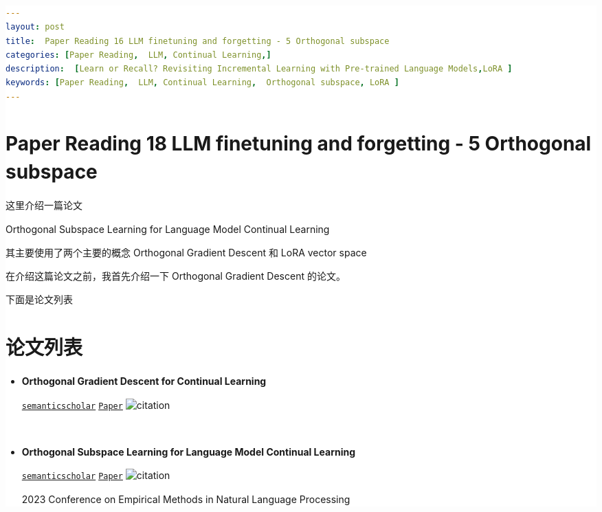```yaml
---
layout: post
title:  Paper Reading 16 LLM finetuning and forgetting - 5 Orthogonal subspace
categories: [Paper Reading,  LLM, Continual Learning,] 
description:  [Learn or Recall? Revisiting Incremental Learning with Pre-trained Language Models,LoRA ]
keywords: [Paper Reading,  LLM, Continual Learning,  Orthogonal subspace, LoRA ] 
---
```




# Paper Reading 18  LLM finetuning and forgetting - 5 Orthogonal subspace





这里介绍一篇论文

Orthogonal Subspace Learning for Language Model Continual Learning

其主要使用了两个主要的概念 Orthogonal Gradient Descent  和 LoRA  vector space 

在介绍这篇论文之前，我首先介绍一下 Orthogonal Gradient Descent 的论文。



下面是论文列表

# 论文列表

- **Orthogonal Gradient Descent for Continual Learning**

  [`semanticscholar`](https://www.semanticscholar.org/paper/841c970f7ef35e28dbbe054d0a7c5df252533a4e)  [`Paper`](https://www.semanticscholar.org/paper/841c970f7ef35e28dbbe054d0a7c5df252533a4e)    ![citation](https://img.shields.io/badge/dynamic/json?label=citation&query=citationCount&url=https%3A%2F%2Fapi.semanticscholar.org%2Fgraph%2Fv1%2Fpaper%2F841c970f7ef35e28dbbe054d0a7c5df252533a4e%3Ffields%3DcitationCount)

  ​     

- **Orthogonal Subspace Learning for Language Model Continual Learning**

  [`semanticscholar`](https://www.semanticscholar.org/paper/28fde851680a40fbbc5c6a44bd3ac6f5ca4ad284)  [`Paper`](https://www.semanticscholar.org/paper/28fde851680a40fbbc5c6a44bd3ac6f5ca4ad284)    ![citation](https://img.shields.io/badge/dynamic/json?label=citation&query=citationCount&url=https%3A%2F%2Fapi.semanticscholar.org%2Fgraph%2Fv1%2Fpaper%2F28fde851680a40fbbc5c6a44bd3ac6f5ca4ad284%3Ffields%3DcitationCount)

  2023    Conference on Empirical Methods in Natural Language Processing 






